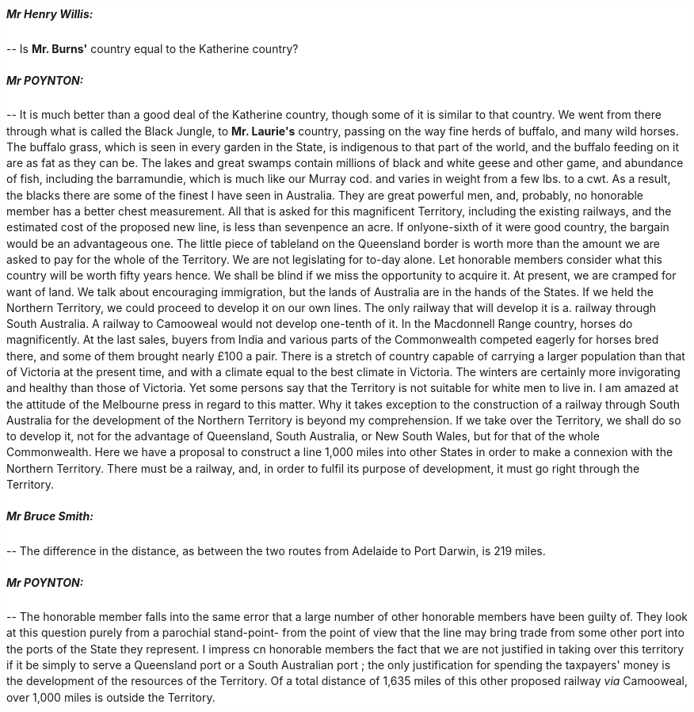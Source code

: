 ##### Mr Henry Willis:

--  Is  **Mr. Burns'**  country equal to the Katherine country? 

##### Mr POYNTON:

-- It is much better than a good deal of the Katherine country, though some of it is similar to that country. We went from there through what is called the Black Jungle, to  **Mr. Laurie's**  country, passing on the way fine herds of buffalo, and many wild horses. The buffalo grass, which is seen in every garden in the State, is indigenous to that part of the world, and the buffalo feeding on it are as fat as they can be. The lakes and great swamps contain millions of black and white geese and other game, and abundance of fish, including the barramundie, which is much like our Murray cod. and varies in weight from a few lbs. to a cwt. As a result, the blacks there are some of the finest I have seen in Australia. They are great powerful men, and, probably, no honorable member has a better chest measurement. All that is asked for this magnificent Territory, including the existing railways, and the estimated cost of the proposed new line, is less than sevenpence an acre. If onlyone-sixth of it were good country, the bargain would be an advantageous one. The little piece of tableland on the Queensland border is worth more than the amount we are asked to pay for the whole of the Territory. We are not legislating for to-day alone. Let honorable members consider what this country will be worth fifty years hence. We shall be blind if we miss the opportunity to acquire it. At present, we are cramped for want of land. We talk about encouraging immigration, but the lands of Australia are in the hands of the States. If we held the Northern Territory, we could proceed to develop it on our own lines. The only railway that will develop it is a. railway through South Australia. A railway to Camooweal would not develop one-tenth of it. In the Macdonnell Range country, horses do magnificently. At the last sales, buyers from India and various parts of the Commonwealth competed eagerly for horses bred there, and some of them brought nearly £100 a pair. There is a stretch of country capable of carrying a larger population than that of Victoria at the present time, and with a climate equal to the best climate in Victoria. The winters are certainly more invigorating and healthy than those of Victoria. Yet some persons say that the Territory is not suitable for white men to live in. I am amazed at the attitude of the Melbourne press in regard to this matter. Why it takes exception to the construction of a railway through South Australia for the development of the Northern Territory is beyond my comprehension. If we take over the Territory, we shall do so to develop it, not for  the advantage of Queensland, South Australia, or New South Wales, but for that of the whole Commonwealth. Here we have a proposal to construct a line 1,000 miles into other States in order to make a connexion with the Northern Territory. There must be a railway, and, in order to fulfil its purpose of development, it must go right through the Territory. 

##### Mr Bruce Smith:

-- The difference in the distance, as between the two routes from Adelaide to Port Darwin, is 219 miles. 

##### Mr POYNTON:

-- The honorable member falls into the same error that a large number of other honorable members have been guilty of. They look at this question purely from a parochial  stand-point-  from the point of view that the line may bring trade from some other port into the ports of the State they represent. I impress cn honorable members the fact that we are not justified in taking over this territory if it be simply to serve a Queensland port or a South Australian port ; the only justification for spending the taxpayers' money is the development of the resources of the Territory. Of a total distance of 1,635 miles of this other proposed railway  *via*  Camooweal, over 1,000 miles is outside the Territory. 
